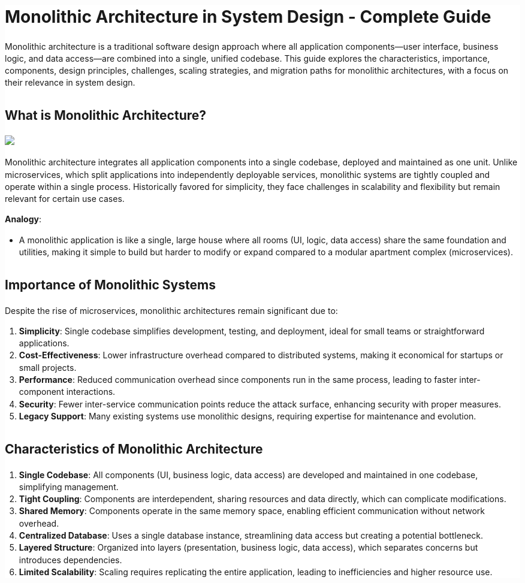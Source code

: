 # Monolithic Architecture in System Design - Complete Guide

Monolithic architecture is a traditional software design approach where all application components—user interface, business logic, and data access—are combined into a single, unified codebase. This guide explores the characteristics, importance, components, design principles, challenges, scaling strategies, and migration paths for monolithic architectures, with a focus on their relevance in system design.

## What is Monolithic Architecture?

![](https://media.geeksforgeeks.org/wp-content/uploads/20240405152350/Monolithic-Architecture.webp)

Monolithic architecture integrates all application components into a single codebase, deployed and maintained as one unit. Unlike microservices, which split applications into independently deployable services, monolithic systems are tightly coupled and operate within a single process. Historically favored for simplicity, they face challenges in scalability and flexibility but remain relevant for certain use cases.

**Analogy**:
- A monolithic application is like a single, large house where all rooms (UI, logic, data access) share the same foundation and utilities, making it simple to build but harder to modify or expand compared to a modular apartment complex (microservices).

## Importance of Monolithic Systems

Despite the rise of microservices, monolithic architectures remain significant due to:
1. **Simplicity**: Single codebase simplifies development, testing, and deployment, ideal for small teams or straightforward applications.
2. **Cost-Effectiveness**: Lower infrastructure overhead compared to distributed systems, making it economical for startups or small projects.
3. **Performance**: Reduced communication overhead since components run in the same process, leading to faster inter-component interactions.
4. **Security**: Fewer inter-service communication points reduce the attack surface, enhancing security with proper measures.
5. **Legacy Support**: Many existing systems use monolithic designs, requiring expertise for maintenance and evolution.

## Characteristics of Monolithic Architecture

1. **Single Codebase**: All components (UI, business logic, data access) are developed and maintained in one codebase, simplifying management.
2. **Tight Coupling**: Components are interdependent, sharing resources and data directly, which can complicate modifications.
3. **Shared Memory**: Components operate in the same memory space, enabling efficient communication without network overhead.
4. **Centralized Database**: Uses a single database instance, streamlining data access but creating a potential bottleneck.
5. **Layered Structure**: Organized into layers (presentation, business logic, data access), which separates concerns but introduces dependencies.
6. **Limited Scalability**: Scaling requires replicating the entire application, leading to inefficiencies and higher resource use.
